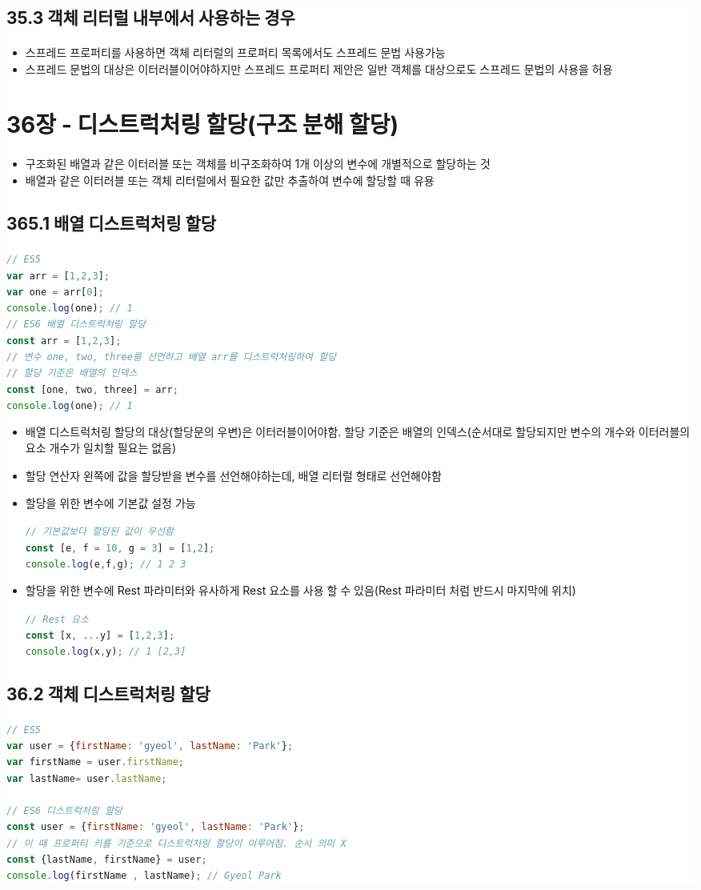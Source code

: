 
## 35.3 객체 리터럴 내부에서 사용하는 경우

- 스프레드 프로퍼티를 사용하면 객체 리터럴의 프로퍼티 목록에서도 스프레드 문법 사용가능
- 스프레드 문법의 대상은 이터러블이어야하지만 스프레드 프로퍼티 제안은 일반 객체를 대상으로도 스프레드 문법의 사용을 허용

# 36장 - 디스트럭처링 할당(구조 분해 할당)

- 구조화된 배열과 같은 이터러블 또는 객체를 비구조화하여 1개 이상의 변수에 개별적으로 할당하는 것
- 배열과 같은 이터러블 또는 객체 리터럴에서 필요한 값만 추출하여 변수에 할당할 때 유용

## 365.1 배열 디스트럭처링 할당

```jsx
// ES5
var arr = [1,2,3];
var one = arr[0];
console.log(one); // 1
// ES6 배열 디스트럭처링 할당
const arr = [1,2,3];
// 변수 one, two, three를 선언하고 배열 arr를 디스트럭처링하여 할당 
// 할당 기준은 배열의 인덱스
const [one, two, three] = arr;
console.log(one); // 1
```

- 배열 디스트럭처링 할당의 대상(할당문의 우변)은 이터러블이어야함. 할당 기준은 배열의 인덱스(순서대로 할당되지만 변수의 개수와 이터러블의 요소 개수가 일치할 필요는 없음)
- 할당 연산자 왼쪽에 값을 할당받을 변수를 선언해야하는데, 배열 리터럴 형태로 선언해야함
- 할당을 위한 변수에 기본값 설정 가능
    
    ```jsx
    // 기본값보다 할당된 값이 우선함
    const [e, f = 10, g = 3] = [1,2];
    console.log(e,f,g); // 1 2 3 
    ```
    
- 할당을 위한 변수에 Rest 파라미터와 유사하게 Rest 요소를 사용 할 수 있음(Rest 파라미터 처럼 반드시 마지막에 위치)
    
    ```jsx
    // Rest 요소
    const [x, ...y] = [1,2,3];
    console.log(x,y); // 1 [2,3]
    ```
    

## 36.2 객체 디스트럭처링 할당

```jsx
// ES5
var user = {firstName: 'gyeol', lastName: 'Park'};
var firstName = user.firstName;
var lastName= user.lastName;

// ES6 디스트럭처링 할당
const user = {firstName: 'gyeol', lastName: 'Park'};
// 이 때 프로퍼티 키를 기준으로 디스트럭처링 할당이 이루어짐. 순서 의미 X
const {lastName, firstName} = user;
console.log(firstName , lastName); // Gyeol Park
```
